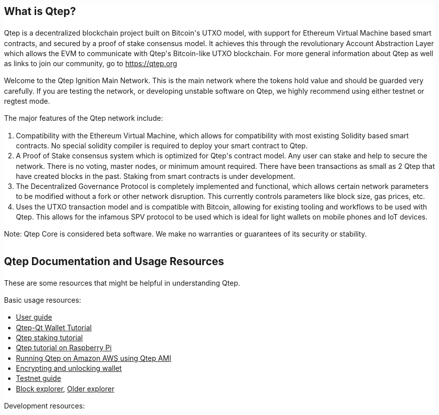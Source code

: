 What is Qtep?
-------------

Qtep is a decentralized blockchain project built on Bitcoin's UTXO model, with support for Ethereum Virtual Machine based smart contracts, and secured by a proof of stake consensus model. It achieves this through the revolutionary Account Abstraction Layer which allows the EVM to communicate with Qtep's Bitcoin-like UTXO blockchain. For more general information about Qtep as well as links to join our community, go to https://qtep.org

Welcome to the Qtep Ignition Main Network. This is the main network where the tokens hold value and should be guarded very carefully. If you are testing the network, or developing unstable software on Qtep, we highly recommend using either testnet or regtest mode. 

The major features of the Qtep network include:

1. Compatibility with the Ethereum Virtual Machine, which allows for compatibility with most existing Solidity based smart contracts. No special solidity compiler is required to deploy your smart contract to Qtep. 
2. A Proof of Stake consensus system which is optimized for Qtep's contract model. Any user can stake and help to secure the network. There is no voting, master nodes, or minimum amount required. There have been transactions as small as 2 Qtep that have created blocks in the past. Staking from smart contracts is under development.
3. The Decentralized Governance Protocol is completely implemented and functional, which allows certain network parameters to be modified without a fork or other network disruption. This currently controls parameters like block size, gas prices, etc. 
4. Uses the UTXO transaction model and is compatible with Bitcoin, allowing for existing tooling and workflows to be used with Qtep. This allows for the infamous SPV protocol to be used which is ideal for light wallets on mobile phones and IoT devices.

Note: Qtep Core is considered beta software. We make no warranties or guarantees of its security or stability.

Qtep Documentation and Usage Resources
---------------

These are some resources that might be helpful in understanding Qtep.

Basic usage resources:

* [User guide](https://docs.qtep.site/en/)
* [Qtep-Qt Wallet Tutorial](https://github.com/boxaltcoin/documents/tree/master/en/Qtep-Wallet-Tutorial#qtep-qt-wallet-tutorial)
* [Qtep staking tutorial](https://github.com/boxaltcoin/documents/tree/master/en/How-to-Stake-with-Qtep)
* [Qtep tutorial on Raspberry Pi](https://github.com/boxaltcoin/documents/tree/master/en/Qtep-on-Raspberry-Pi)
* [Running Qtep on Amazon AWS using Qtep AMI](https://github.com/boxaltcoin/documents/tree/master/en/Qtep-AWS)
* [Encrypting and unlocking wallet](https://github.com/boxaltcoin/documents/tree/master/en/Encrypt-and-Unlock-Qtep-Wallet)
* [Testnet guide](https://github.com/boxaltcoin/documents/blob/master/en/Testnet-User-Guide.md)
* [Block explorer](https://qtep.info), [Older explorer](https://explorer.qtep.org)


Development resources:
